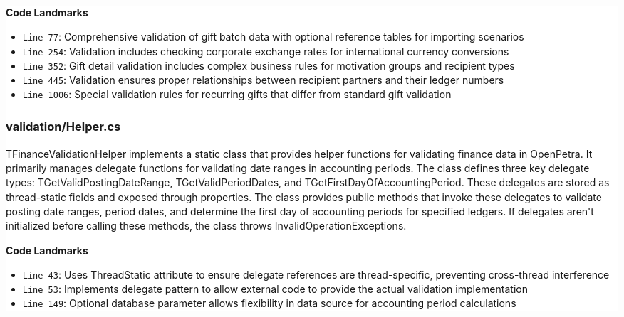  **Code Landmarks**
- `Line 77`: Comprehensive validation of gift batch data with optional reference tables for importing scenarios
- `Line 254`: Validation includes checking corporate exchange rates for international currency conversions
- `Line 352`: Gift detail validation includes complex business rules for motivation groups and recipient types
- `Line 445`: Validation ensures proper relationships between recipient partners and their ledger numbers
- `Line 1006`: Special validation rules for recurring gifts that differ from standard gift validation
### validation/Helper.cs

TFinanceValidationHelper implements a static class that provides helper functions for validating finance data in OpenPetra. It primarily manages delegate functions for validating date ranges in accounting periods. The class defines three key delegate types: TGetValidPostingDateRange, TGetValidPeriodDates, and TGetFirstDayOfAccountingPeriod. These delegates are stored as thread-static fields and exposed through properties. The class provides public methods that invoke these delegates to validate posting date ranges, period dates, and determine the first day of accounting periods for specified ledgers. If delegates aren't initialized before calling these methods, the class throws InvalidOperationExceptions.

 **Code Landmarks**
- `Line 43`: Uses ThreadStatic attribute to ensure delegate references are thread-specific, preventing cross-thread interference
- `Line 53`: Implements delegate pattern to allow external code to provide the actual validation implementation
- `Line 149`: Optional database parameter allows flexibility in data source for accounting period calculations

[Generated by the Sage AI expert workbench: 2025-03-30 02:22:57  https://sage-tech.ai/workbench]: #